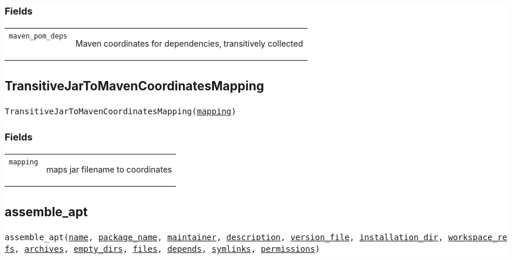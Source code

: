

### Fields

<table class="params-table">
  <colgroup>
    <col class="col-param" />
    <col class="col-description" />
  </colgroup>
  <tbody>
    <tr id="MavenPomInfo-maven_pom_deps">
      <td><code>maven_pom_deps</code></td>
      <td>
        <p>Maven coordinates for dependencies, transitively collected</p>
      </td>
    </tr>
  </tbody>
</table>


<a name="#TransitiveJarToMavenCoordinatesMapping"></a>

## TransitiveJarToMavenCoordinatesMapping

<pre>
TransitiveJarToMavenCoordinatesMapping(<a href="#TransitiveJarToMavenCoordinatesMapping-mapping">mapping</a>)
</pre>



### Fields

<table class="params-table">
  <colgroup>
    <col class="col-param" />
    <col class="col-description" />
  </colgroup>
  <tbody>
    <tr id="TransitiveJarToMavenCoordinatesMapping-mapping">
      <td><code>mapping</code></td>
      <td>
        <p>maps jar filename to coordinates</p>
      </td>
    </tr>
  </tbody>
</table>


<a name="#assemble_apt"></a>

## assemble_apt

<pre>
assemble_apt(<a href="#assemble_apt-name">name</a>, <a href="#assemble_apt-package_name">package_name</a>, <a href="#assemble_apt-maintainer">maintainer</a>, <a href="#assemble_apt-description">description</a>, <a href="#assemble_apt-version_file">version_file</a>, <a href="#assemble_apt-installation_dir">installation_dir</a>, <a href="#assemble_apt-workspace_refs">workspace_refs</a>, <a href="#assemble_apt-archives">archives</a>, <a href="#assemble_apt-empty_dirs">empty_dirs</a>, <a href="#assemble_apt-files">files</a>, <a href="#assemble_apt-depends">depends</a>, <a href="#assemble_apt-symlinks">symlinks</a>, <a href="#assemble_apt-permissions">permissions</a>)
</pre>
